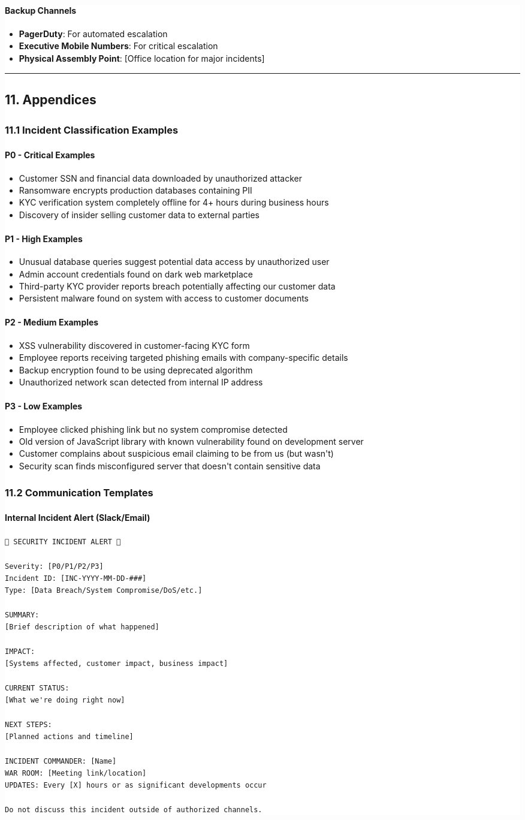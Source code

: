 #### **Backup Channels**
- **PagerDuty**: For automated escalation
- **Executive Mobile Numbers**: For critical escalation
- **Physical Assembly Point**: [Office location for major incidents]

---

## 11. Appendices

### 11.1 Incident Classification Examples

#### **P0 - Critical Examples**
- Customer SSN and financial data downloaded by unauthorized attacker
- Ransomware encrypts production databases containing PII
- KYC verification system completely offline for 4+ hours during business hours
- Discovery of insider selling customer data to external parties

#### **P1 - High Examples**
- Unusual database queries suggest potential data access by unauthorized user
- Admin account credentials found on dark web marketplace
- Third-party KYC provider reports breach potentially affecting our customer data
- Persistent malware found on system with access to customer documents

#### **P2 - Medium Examples**
- XSS vulnerability discovered in customer-facing KYC form
- Employee reports receiving targeted phishing emails with company-specific details
- Backup encryption found to be using deprecated algorithm
- Unauthorized network scan detected from internal IP address

#### **P3 - Low Examples**
- Employee clicked phishing link but no system compromise detected
- Old version of JavaScript library with known vulnerability found on development server
- Customer complains about suspicious email claiming to be from us (but wasn't)
- Security scan finds misconfigured server that doesn't contain sensitive data

### 11.2 Communication Templates

#### **Internal Incident Alert (Slack/Email)**
```
🚨 SECURITY INCIDENT ALERT 🚨

Severity: [P0/P1/P2/P3]
Incident ID: [INC-YYYY-MM-DD-###]
Type: [Data Breach/System Compromise/DoS/etc.]

SUMMARY:
[Brief description of what happened]

IMPACT:
[Systems affected, customer impact, business impact]

CURRENT STATUS:
[What we're doing right now]

NEXT STEPS:
[Planned actions and timeline]

INCIDENT COMMANDER: [Name]
WAR ROOM: [Meeting link/location]
UPDATES: Every [X] hours or as significant developments occur

Do not discuss this incident outside of authorized channels.
```